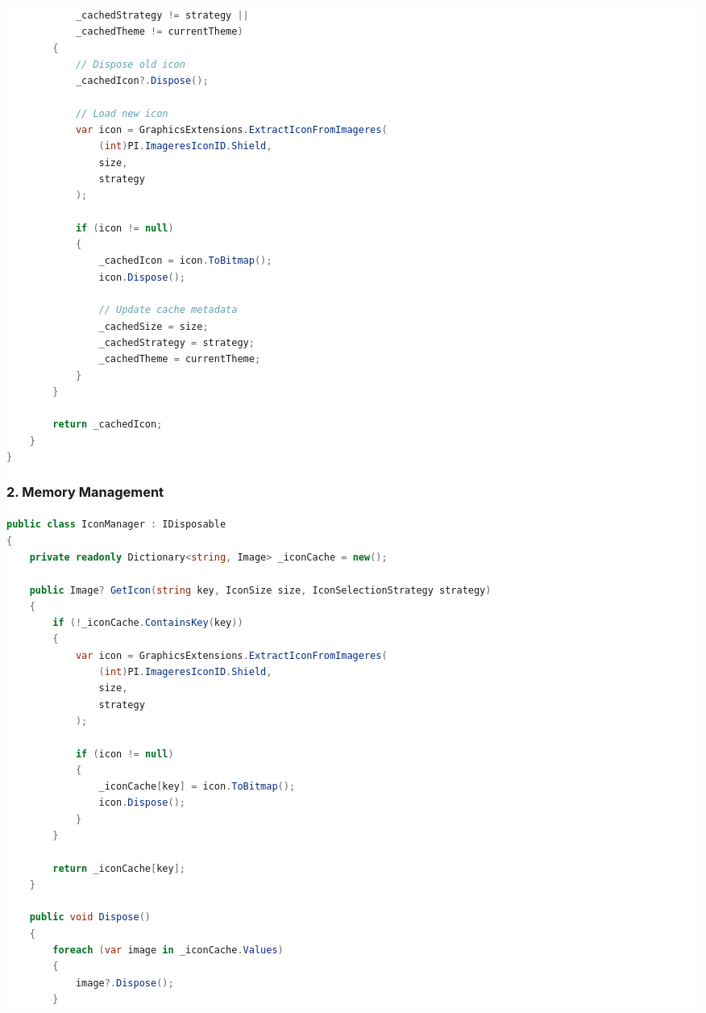 ```csharp
            _cachedStrategy != strategy || 
            _cachedTheme != currentTheme)
        {
            // Dispose old icon
            _cachedIcon?.Dispose();
            
            // Load new icon
            var icon = GraphicsExtensions.ExtractIconFromImageres(
                (int)PI.ImageresIconID.Shield, 
                size, 
                strategy
            );
            
            if (icon != null)
            {
                _cachedIcon = icon.ToBitmap();
                icon.Dispose();
                
                // Update cache metadata
                _cachedSize = size;
                _cachedStrategy = strategy;
                _cachedTheme = currentTheme;
            }
        }
        
        return _cachedIcon;
    }
}
```

### 2. Memory Management

```csharp
public class IconManager : IDisposable
{
    private readonly Dictionary<string, Image> _iconCache = new();
    
    public Image? GetIcon(string key, IconSize size, IconSelectionStrategy strategy)
    {
        if (!_iconCache.ContainsKey(key))
        {
            var icon = GraphicsExtensions.ExtractIconFromImageres(
                (int)PI.ImageresIconID.Shield, 
                size, 
                strategy
            );
            
            if (icon != null)
            {
                _iconCache[key] = icon.ToBitmap();
                icon.Dispose();
            }
        }
        
        return _iconCache[key];
    }
    
    public void Dispose()
    {
        foreach (var image in _iconCache.Values)
        {
            image?.Dispose();
        }
```